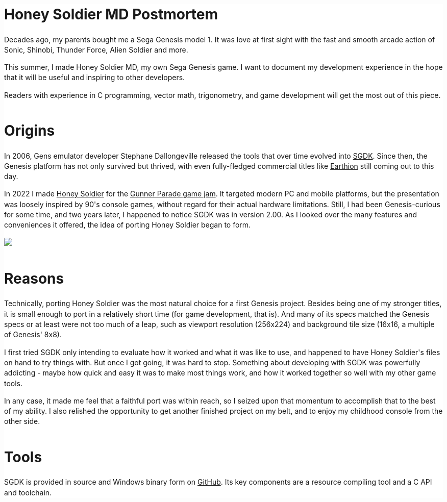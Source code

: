 # Honey Soldier MD Postmortem

Decades ago, my parents bought me a Sega Genesis model 1. It was love at first sight with the fast and smooth arcade action of Sonic, Shinobi, Thunder Force, Alien Soldier and more.

This summer, I made Honey Soldier MD, my own Sega Genesis game. I want to document my development experience in the hope that it will be useful and inspiring to other developers.

Readers with experience in C programming, vector math, trigonometry, and game development will get the most out of this piece.

# Origins

In 2006, Gens emulator developer Stephane Dallongeville released the tools that over time evolved into [SGDK](https://github.com/Stephane-D/SGDK). Since then, the Genesis platform has not only survived but thrived, with even fully-fledged commercial titles like [Earthion](https://twitter.com/yuzokoshiro/status/1813937567743791326) still coming out to this day.

In 2022 I made [Honey Soldier](https://www.ioribranford.com/honeysoldier) for the [Gunner Parade game jam](https://itch.io/jam/gunner-parade-22). It targeted modern PC and mobile platforms, but the presentation was loosely inspired by 90's console games, without regard for their actual hardware limitations. Still, I had been Genesis-curious for some time, and two years later, I happened to notice SGDK was in version 2.00. As I looked over the many features and conveniences it offered, the idea of porting Honey Soldier began to form.

![](honey-soldier-reviews.jpg)

# Reasons

Technically, porting Honey Soldier was the most natural choice for a first Genesis project. Besides being one of my stronger titles, it is small enough to port in a relatively short time (for game development, that is). And many of its specs matched the Genesis specs or at least were not too much of a leap, such as viewport resolution (256x224) and background tile size (16x16, a multiple of Genesis' 8x8).

I first tried SGDK only intending to evaluate how it worked and what it was like to use, and happened to have Honey Soldier's files on hand to try things with. But once I got going, it was hard to stop. Something about developing with SGDK was powerfully addicting - maybe how quick and easy it was to make most things work, and how it worked together so well with my other game tools.

In any case, it made me feel that a faithful port was within reach, so I seized upon that momentum to accomplish that to the best of my ability. I also relished the opportunity to get another finished project on my belt, and to enjoy my childhood console from the other side.



# Tools

SGDK is provided in source and Windows binary form on [GitHub](https://github.com/Stephane-D/SGDK). Its key components are a resource compiling tool and a C API and toolchain.
